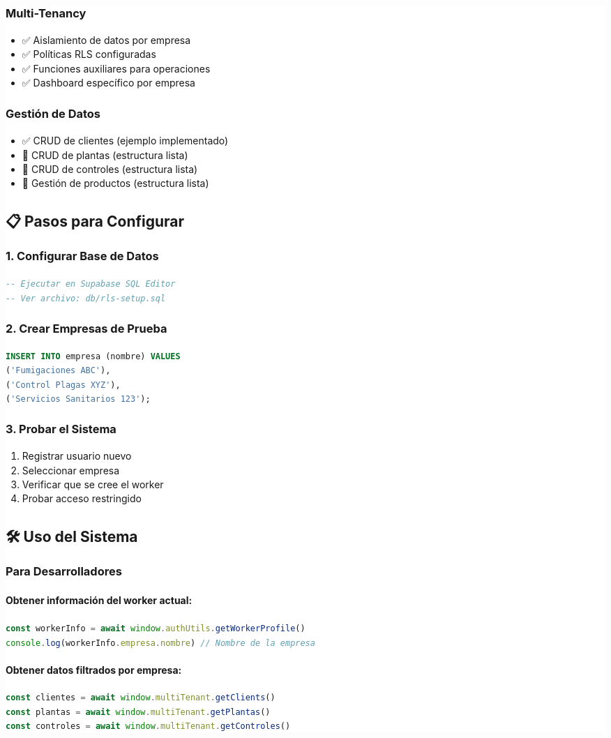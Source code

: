 ### Multi-Tenancy
- ✅ Aislamiento de datos por empresa
- ✅ Políticas RLS configuradas
- ✅ Funciones auxiliares para operaciones
- ✅ Dashboard específico por empresa

### Gestión de Datos
- ✅ CRUD de clientes (ejemplo implementado)
- 🔄 CRUD de plantas (estructura lista)
- 🔄 CRUD de controles (estructura lista)
- 🔄 Gestión de productos (estructura lista)

## 📋 Pasos para Configurar

### 1. Configurar Base de Datos
```sql
-- Ejecutar en Supabase SQL Editor
-- Ver archivo: db/rls-setup.sql
```

### 2. Crear Empresas de Prueba
```sql
INSERT INTO empresa (nombre) VALUES 
('Fumigaciones ABC'),
('Control Plagas XYZ'),
('Servicios Sanitarios 123');
```

### 3. Probar el Sistema
1. Registrar usuario nuevo
2. Seleccionar empresa
3. Verificar que se cree el worker
4. Probar acceso restringido

## 🛠️ Uso del Sistema

### Para Desarrolladores

#### Obtener información del worker actual:
```javascript
const workerInfo = await window.authUtils.getWorkerProfile()
console.log(workerInfo.empresa.nombre) // Nombre de la empresa
```

#### Obtener datos filtrados por empresa:
```javascript
const clientes = await window.multiTenant.getClients()
const plantas = await window.multiTenant.getPlantas()
const controles = await window.multiTenant.getControles()
```
